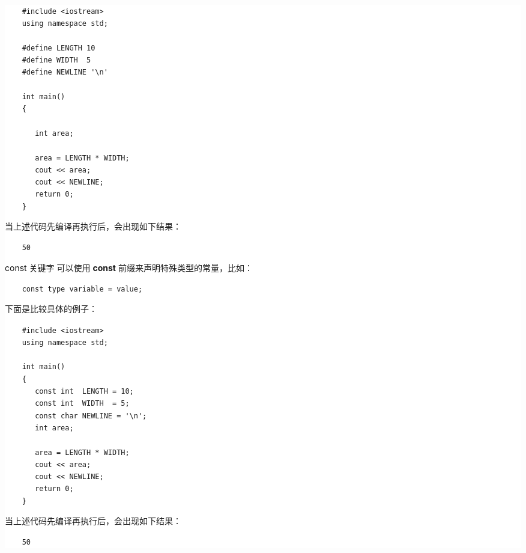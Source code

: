 ```
    #include <iostream>
    using namespace std;

    #define LENGTH 10   
    #define WIDTH  5
    #define NEWLINE '\n'

    int main()
    {

       int area;  

       area = LENGTH * WIDTH;
       cout << area;
       cout << NEWLINE;
       return 0;
    }
```

当上述代码先编译再执行后，会出现如下结果：

```
    50
```

const 关键字
可以使用 **const** 前缀来声明特殊类型的常量，比如：

```
    const type variable = value;
```

下面是比较具体的例子：

```
    #include <iostream>
    using namespace std;

    int main()
    {
       const int  LENGTH = 10;
       const int  WIDTH  = 5;
       const char NEWLINE = '\n';
       int area;  

       area = LENGTH * WIDTH;
       cout << area;
       cout << NEWLINE;
       return 0;
    }
```

当上述代码先编译再执行后，会出现如下结果：

```
    50
```
